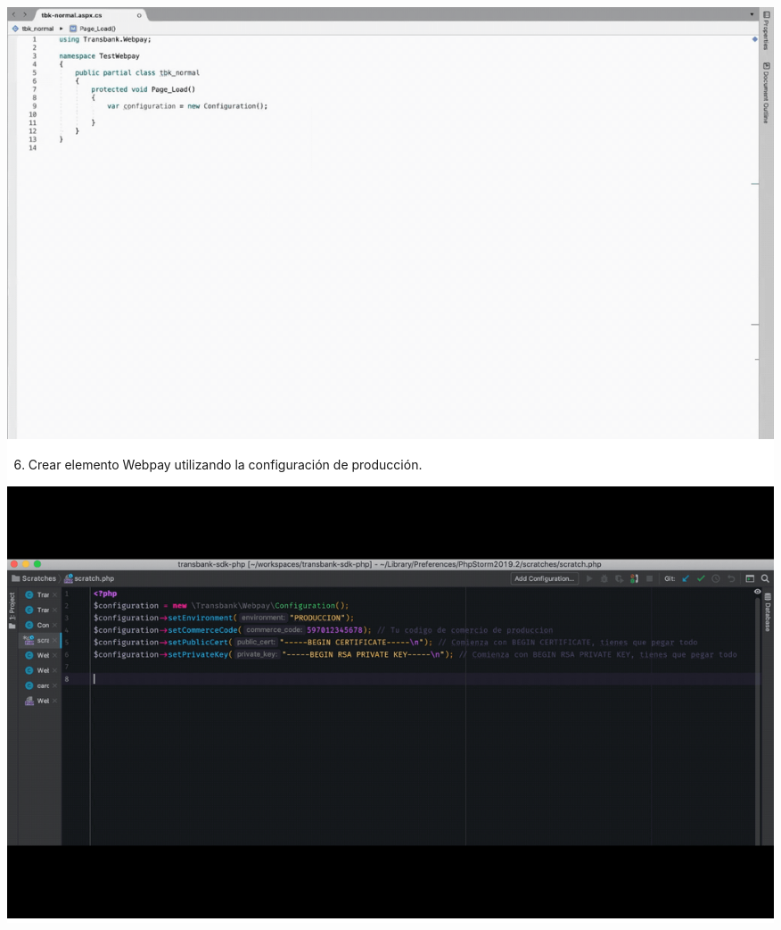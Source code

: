 <img src="/images/documentacion/configuracion/5-environment-net.gif" data-lenguaje-visible='csharp' class="url-modal-embed rounded mx-auto d-block"/>

6. Crear elemento Webpay utilizando la configuración de producción.

<img src="/images/documentacion/configuracion/6-webpay-php.gif" data-lenguaje-visible='php' class="url-modal-embed rounded mx-auto d-block"/>